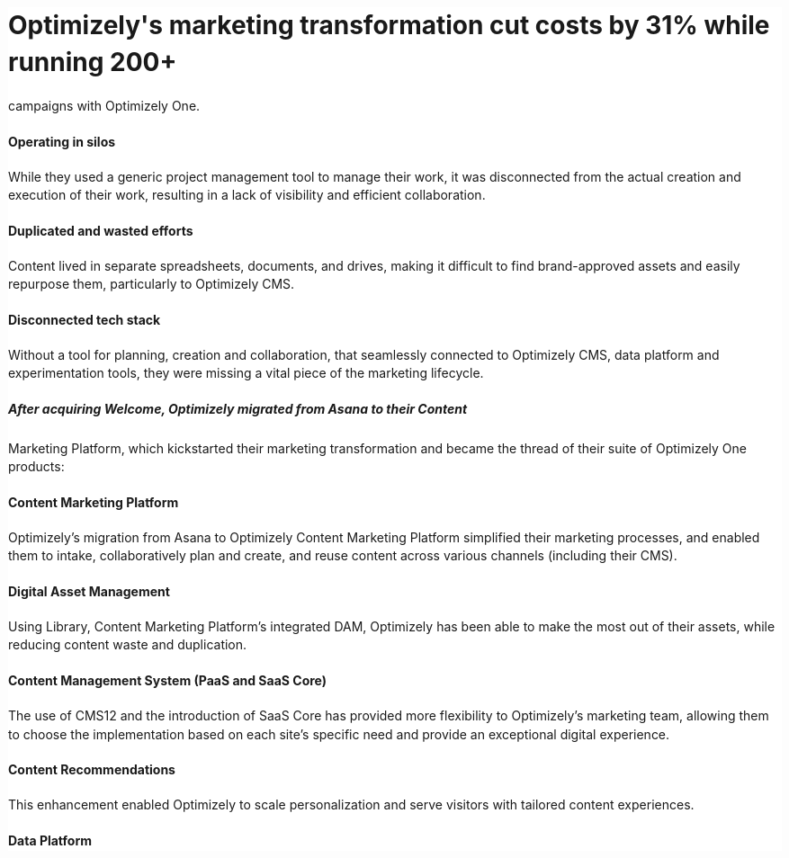 # Optimizely's marketing transformation cut costs by 31% while running 200+

campaigns with Optimizely One.

#### **Operating in silos**

While they used a generic project management tool to manage their work, it was
disconnected from the actual creation and execution of their work, resulting in
a lack of visibility and efficient collaboration.

#### **Duplicated and wasted efforts**

Content lived in separate spreadsheets, documents, and drives, making it
difficult to find brand-approved assets and easily repurpose them, particularly
to Optimizely CMS.

#### **Disconnected tech stack**

Without a tool for planning, creation and collaboration, that seamlessly
connected to Optimizely CMS, data platform and experimentation tools, they were
missing a vital piece of the marketing lifecycle.

##### After acquiring Welcome, Optimizely migrated from Asana to their Content

Marketing Platform, which kickstarted their marketing transformation and became
the thread of their suite of Optimizely One products:

#### **Content Marketing Platform**

Optimizely’s migration from Asana to Optimizely Content Marketing Platform
simplified their marketing processes, and enabled them to intake,
collaboratively plan and create, and reuse content across various channels
(including their CMS).

#### **Digital Asset Management**

Using Library, Content Marketing Platform’s integrated DAM, Optimizely has been
able to make the most out of their assets, while reducing content waste and
duplication.

#### **Content Management System (PaaS and SaaS Core)**

The use of CMS12 and the introduction of SaaS Core has provided more flexibility
to Optimizely’s marketing team, allowing them to choose the implementation based
on each site’s specific need and provide an exceptional digital experience.

#### **Content Recommendations**

This enhancement enabled Optimizely to scale personalization and serve visitors
with tailored content experiences.

#### **Data Platform**
